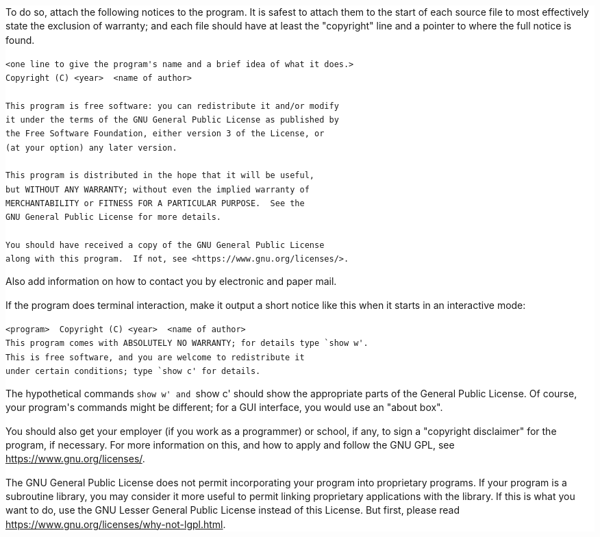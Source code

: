 To do so, attach the following notices to the program. It is safest
to attach them to the start of each source file to most effectively
state the exclusion of warranty; and each file should have at least
the "copyright" line and a pointer to where the full notice is found.

    <one line to give the program's name and a brief idea of what it does.>
    Copyright (C) <year>  <name of author>

    This program is free software: you can redistribute it and/or modify
    it under the terms of the GNU General Public License as published by
    the Free Software Foundation, either version 3 of the License, or
    (at your option) any later version.

    This program is distributed in the hope that it will be useful,
    but WITHOUT ANY WARRANTY; without even the implied warranty of
    MERCHANTABILITY or FITNESS FOR A PARTICULAR PURPOSE.  See the
    GNU General Public License for more details.

    You should have received a copy of the GNU General Public License
    along with this program.  If not, see <https://www.gnu.org/licenses/>.

Also add information on how to contact you by electronic and paper mail.

If the program does terminal interaction, make it output a short
notice like this when it starts in an interactive mode:

    <program>  Copyright (C) <year>  <name of author>
    This program comes with ABSOLUTELY NO WARRANTY; for details type `show w'.
    This is free software, and you are welcome to redistribute it
    under certain conditions; type `show c' for details.

The hypothetical commands `show w' and `show c' should show the appropriate
parts of the General Public License. Of course, your program's commands
might be different; for a GUI interface, you would use an "about box".

You should also get your employer (if you work as a programmer) or school,
if any, to sign a "copyright disclaimer" for the program, if necessary.
For more information on this, and how to apply and follow the GNU GPL, see
<https://www.gnu.org/licenses/>.

The GNU General Public License does not permit incorporating your program
into proprietary programs. If your program is a subroutine library, you
may consider it more useful to permit linking proprietary applications with
the library. If this is what you want to do, use the GNU Lesser General
Public License instead of this License. But first, please read
<https://www.gnu.org/licenses/why-not-lgpl.html>.